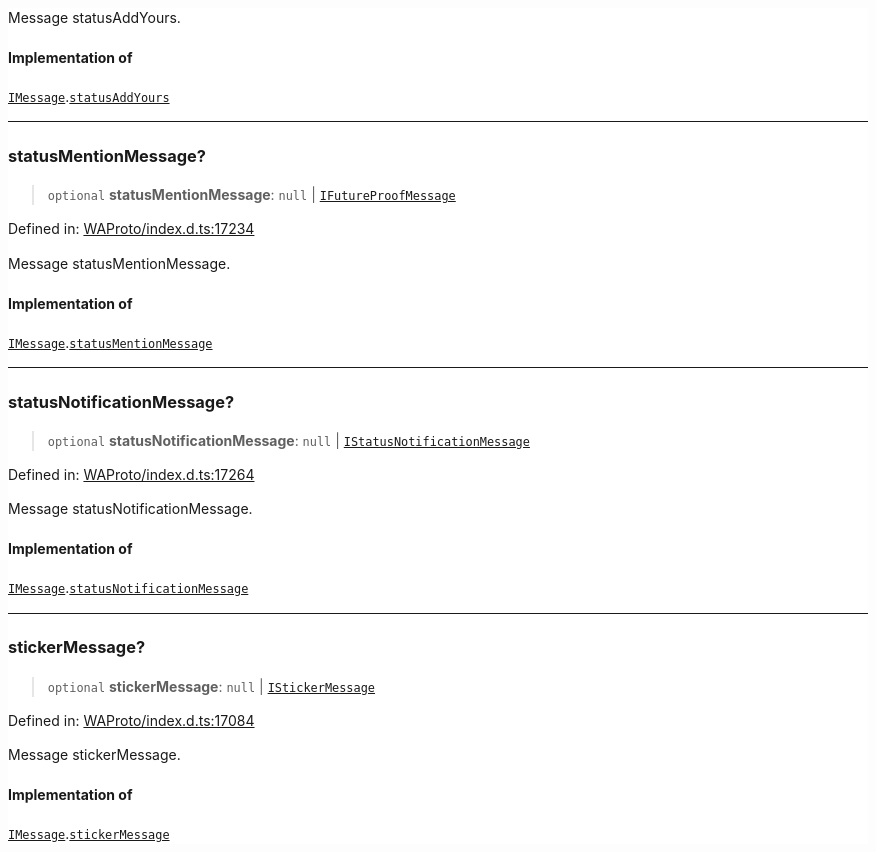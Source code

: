 Message statusAddYours.

#### Implementation of

[`IMessage`](../interfaces/IMessage.md).[`statusAddYours`](../interfaces/IMessage.md#statusaddyours)

***

### statusMentionMessage?

> `optional` **statusMentionMessage**: `null` \| [`IFutureProofMessage`](../namespaces/Message/interfaces/IFutureProofMessage.md)

Defined in: [WAProto/index.d.ts:17234](https://github.com/Fokusdotid/Baileys/blob/c0c23ce3104b65dfcc64246c9ee8a49ef38993b5/WAProto/index.d.ts#L17234)

Message statusMentionMessage.

#### Implementation of

[`IMessage`](../interfaces/IMessage.md).[`statusMentionMessage`](../interfaces/IMessage.md#statusmentionmessage)

***

### statusNotificationMessage?

> `optional` **statusNotificationMessage**: `null` \| [`IStatusNotificationMessage`](../namespaces/Message/interfaces/IStatusNotificationMessage.md)

Defined in: [WAProto/index.d.ts:17264](https://github.com/Fokusdotid/Baileys/blob/c0c23ce3104b65dfcc64246c9ee8a49ef38993b5/WAProto/index.d.ts#L17264)

Message statusNotificationMessage.

#### Implementation of

[`IMessage`](../interfaces/IMessage.md).[`statusNotificationMessage`](../interfaces/IMessage.md#statusnotificationmessage)

***

### stickerMessage?

> `optional` **stickerMessage**: `null` \| [`IStickerMessage`](../namespaces/Message/interfaces/IStickerMessage.md)

Defined in: [WAProto/index.d.ts:17084](https://github.com/Fokusdotid/Baileys/blob/c0c23ce3104b65dfcc64246c9ee8a49ef38993b5/WAProto/index.d.ts#L17084)

Message stickerMessage.

#### Implementation of

[`IMessage`](../interfaces/IMessage.md).[`stickerMessage`](../interfaces/IMessage.md#stickermessage)
